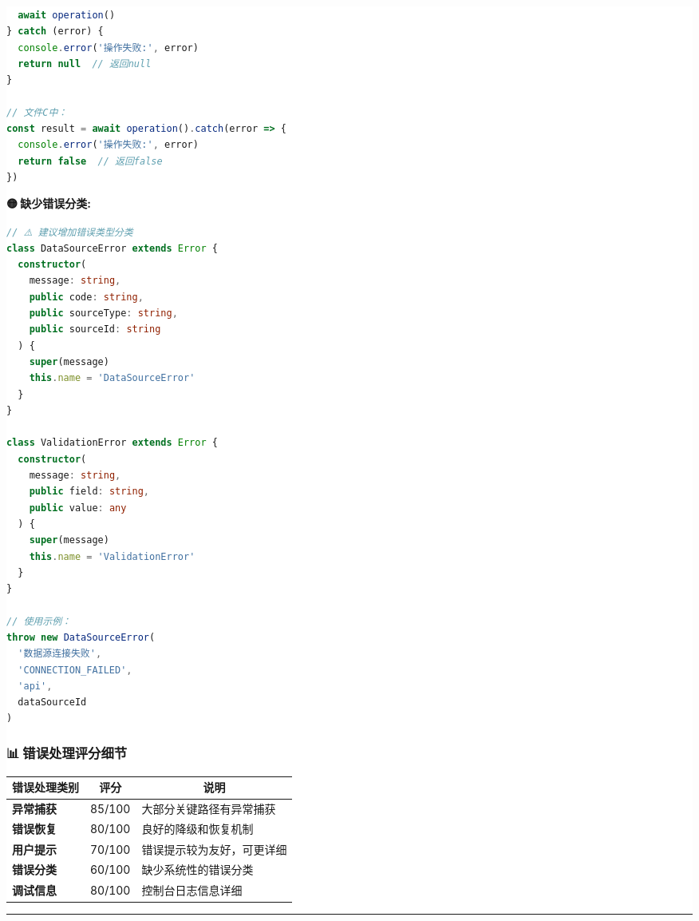 ```typescript
  await operation()
} catch (error) {
  console.error('操作失败:', error)
  return null  // 返回null
}

// 文件C中：
const result = await operation().catch(error => {
  console.error('操作失败:', error)
  return false  // 返回false
})
```

**🟡 缺少错误分类:**

```typescript
// ⚠️ 建议增加错误类型分类
class DataSourceError extends Error {
  constructor(
    message: string,
    public code: string,
    public sourceType: string,
    public sourceId: string
  ) {
    super(message)
    this.name = 'DataSourceError'
  }
}

class ValidationError extends Error {
  constructor(
    message: string,
    public field: string,
    public value: any
  ) {
    super(message)
    this.name = 'ValidationError'
  }
}

// 使用示例：
throw new DataSourceError(
  '数据源连接失败', 
  'CONNECTION_FAILED',
  'api',
  dataSourceId
)
```

### 📊 错误处理评分细节

| 错误处理类别 | 评分 | 说明 |
|-------------|------|------|
| **异常捕获** | 85/100 | 大部分关键路径有异常捕获 |
| **错误恢复** | 80/100 | 良好的降级和恢复机制 |
| **用户提示** | 70/100 | 错误提示较为友好，可更详细 |
| **错误分类** | 60/100 | 缺少系统性的错误分类 |
| **调试信息** | 80/100 | 控制台日志信息详细 |

---